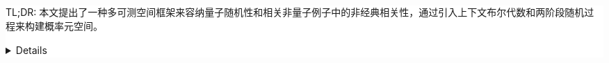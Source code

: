 TL;DR: 本文提出了一种多可测空间框架来容纳量子随机性和相关非量子例子中的非经典相关性，通过引入上下文布尔代数和两阶段随机过程来构建概率元空间。


<details>
  <summary>Details</summary>
Motivation: 量子随机性超越了经典Kolmogorov概率空间的框架，需要新的数学结构来描述如量子双缝实验等非经典相关性现象。

Method: 使用Vorob'ev的多可测空间概念，构建包含原始样本空间点和上下文布尔代数的可测元空间，以及参数化的概率元空间作为两阶段随机过程。

Result: 成功构建了能够容纳完美相关和完美反相关随机变量的数学框架，为描述量子实验结果提供了理论基础。

Conclusion: 多可测空间框架为量子随机性提供了合适的数学描述，后续工作将探索使用量子测量树来描述量子实验结果。

Abstract: Quantum randomness evidently transcends the classical framework of random
variables defined on a single comprehensive Kolmogorov probability space. One
prominent example is the quantum double-slit experiment due to Feynman (1951,
1966). A related non-quantum example, inspired by Boole (1862) and Vorob$'$ev
(1962), has three two-valued random variables $X$, $Y$ and $Z$, where the pairs
$X, Y$ and $X, Z$ are perfectly correlated, yet $Y, Z$ are perfectly
anti-correlated. Such examples can be accommodated using a ``multi-measurable''
space with several different $ \sigma $-algebras of measurable events. This
concept due to Vorob$'$ev (1962) allows construction of: 1) a measurable
meta\-space whose elements combine a point in the original sample space with a
variable ``contextual'' Boolean algebra; 2) a parametric family of probability
